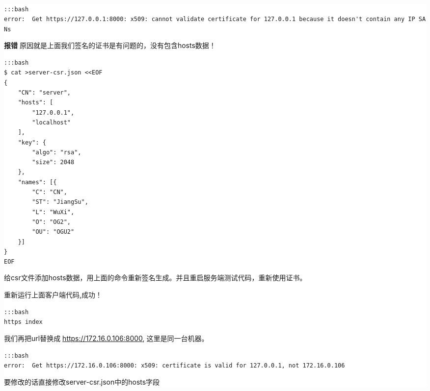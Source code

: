     :::bash
    error:  Get https://127.0.0.1:8000: x509: cannot validate certificate for 127.0.0.1 because it doesn't contain any IP SANs

**报错** 原因就是上面我们签名的证书是有问题的，没有包含hosts数据！

    :::bash
    $ cat >server-csr.json <<EOF
    {
        "CN": "server",
        "hosts": [
            "127.0.0.1",
            "localhost"
        ],
        "key": {
            "algo": "rsa",
            "size": 2048
        },
        "names": [{
            "C": "CN",
            "ST": "JiangSu",
            "L": "WuXi",
            "O": "OG2",
            "OU": "OGU2"
        }]
    }
    EOF


给csr文件添加hosts数据，用上面的命令重新签名生成。并且重启服务端测试代码，重新使用证书。

重新运行上面客户端代码,成功！

    :::bash
    https index

我们再把url替换成 https://172.16.0.106:8000, 这里是同一台机器。

    :::bash
    error:  Get https://172.16.0.106:8000: x509: certificate is valid for 127.0.0.1, not 172.16.0.106

要修改的话直接修改server-csr.json中的hosts字段
